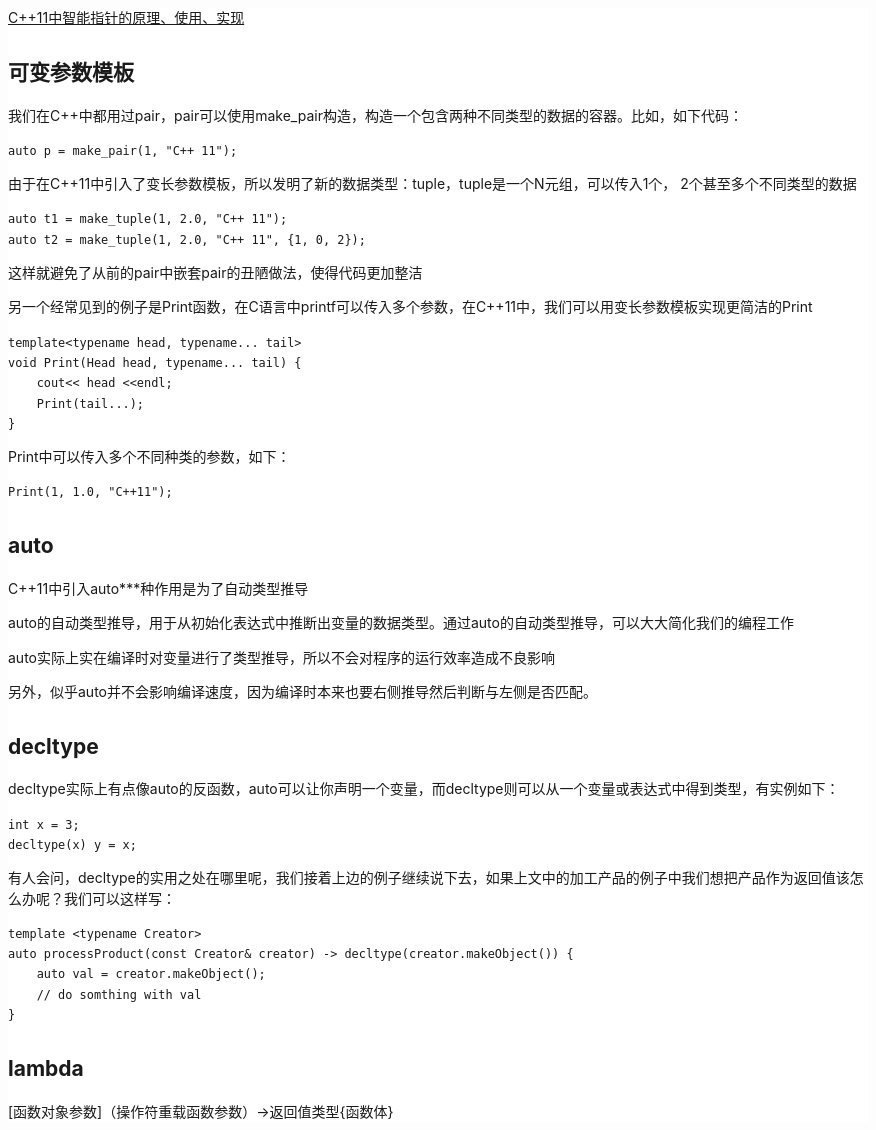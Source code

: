 [C++11中智能指针的原理、使用、实现](https://www.cnblogs.com/wxquare/p/4759020.html)

## 可变参数模板

我们在C++中都用过pair，pair可以使用make_pair构造，构造一个包含两种不同类型的数据的容器。比如，如下代码：
```
auto p = make_pair(1, "C++ 11"); 
```
由于在C++11中引入了变长参数模板，所以发明了新的数据类型：tuple，tuple是一个N元组，可以传入1个， 2个甚至多个不同类型的数据
```
auto t1 = make_tuple(1, 2.0, "C++ 11");  
auto t2 = make_tuple(1, 2.0, "C++ 11", {1, 0, 2}); 
```
这样就避免了从前的pair中嵌套pair的丑陋做法，使得代码更加整洁

另一个经常见到的例子是Print函数，在C语言中printf可以传入多个参数，在C++11中，我们可以用变长参数模板实现更简洁的Print
```
template<typename head, typename... tail>  
void Print(Head head, typename... tail) {  
    cout<< head <<endl;  
    Print(tail...);  
} 
```
Print中可以传入多个不同种类的参数，如下：
```
Print(1, 1.0, "C++11"); 
```

## auto

C++11中引入auto***种作用是为了自动类型推导

auto的自动类型推导，用于从初始化表达式中推断出变量的数据类型。通过auto的自动类型推导，可以大大简化我们的编程工作

auto实际上实在编译时对变量进行了类型推导，所以不会对程序的运行效率造成不良影响

另外，似乎auto并不会影响编译速度，因为编译时本来也要右侧推导然后判断与左侧是否匹配。

## decltype

decltype实际上有点像auto的反函数，auto可以让你声明一个变量，而decltype则可以从一个变量或表达式中得到类型，有实例如下：
```
int x = 3;  
decltype(x) y = x; 
```
有人会问，decltype的实用之处在哪里呢，我们接着上边的例子继续说下去，如果上文中的加工产品的例子中我们想把产品作为返回值该怎么办呢？我们可以这样写：
```
template <typename Creator>  
auto processProduct(const Creator& creator) -> decltype(creator.makeObject()) {  
    auto val = creator.makeObject();  
    // do somthing with val  
} 
```

## lambda
[函数对象参数]（操作符重载函数参数）->返回值类型{函数体}
